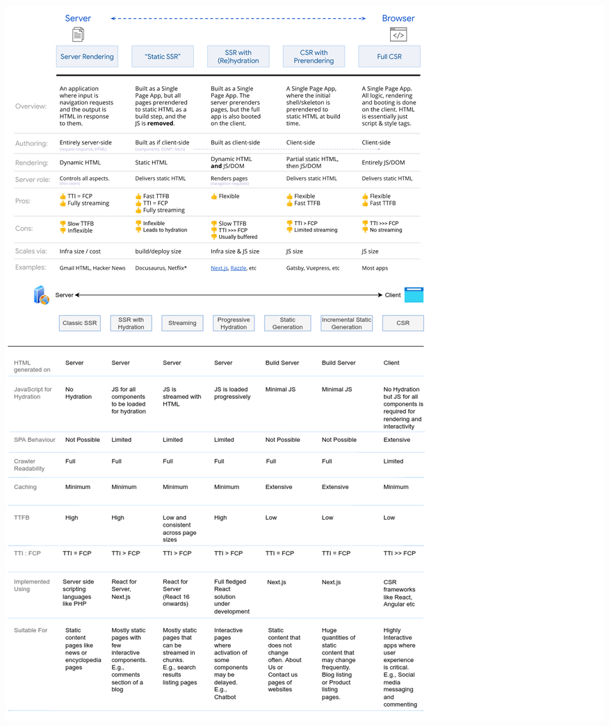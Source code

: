 [![Rendering Patterns](./figures/RenderingPatterns.png)](https://www.patterns.dev/posts/rendering-patterns)

